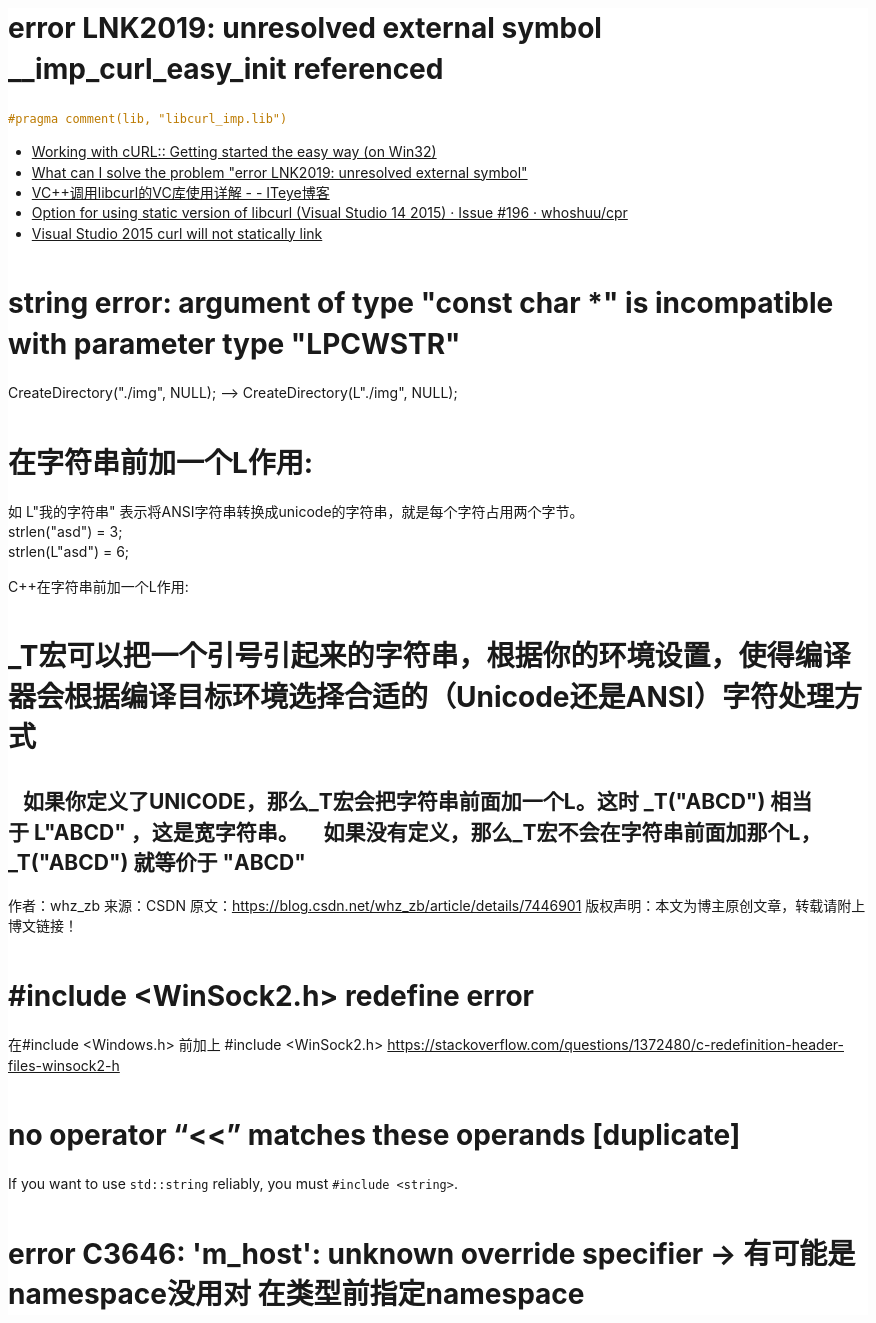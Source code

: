 # error LNK2019: unresolved external symbol __imp_curl_easy_init referenced
```cpp
#pragma comment(lib, "libcurl_imp.lib") 
```
- [Working with cURL:: Getting started the easy way (on Win32)](https://bobobobo.wordpress.com/2008/11/08/working-with-curl-getting-started-the-easy-way-on-win32/)
- [What can I solve the problem &quot;error LNK2019: unresolved external symbol&quot;](https://social.msdn.microsoft.com/Forums/vstudio/en-US/1bd29762-2469-4ab7-812a-cb042a4de83c/what-can-i-solve-the-problem-quoterror-lnk2019-unresolved-external-symbolquot?forum=vcgeneral)
- [VC++调用libcurl的VC库使用详解 -  - ITeye博客](https://dewei.iteye.com/blog/1572016)
- [Option for using static version of libcurl (Visual Studio 14 2015) · Issue #196 · whoshuu/cpr](https://github.com/whoshuu/cpr/issues/196)
- [Visual Studio 2015 curl will not statically link](https://stackoverflow.com/questions/41762859/visual-studio-2015-curl-will-not-statically-link)

# string error: argument of type "const char *" is incompatible with parameter type "LPCWSTR"
CreateDirectory("./img", NULL); --> CreateDirectory(L"./img", NULL);

# 在字符串前加一个L作用:  
  如 L"我的字符串" 表示将ANSI字符串转换成unicode的字符串，就是每个字符占用两个字节。  
  strlen("asd") = 3;   
  strlen(L"asd") = 6;  

C++在字符串前加一个L作用:

# _T宏可以把一个引号引起来的字符串，根据你的环境设置，使得编译器会根据编译目标环境选择合适的（Unicode还是ANSI）字符处理方式
   如果你定义了UNICODE，那么_T宏会把字符串前面加一个L。这时 _T("ABCD") 相当于 L"ABCD" ，这是宽字符串。 
   如果没有定义，那么_T宏不会在字符串前面加那个L，_T("ABCD") 就等价于 "ABCD"
--------------------- 
作者：whz_zb 
来源：CSDN 
原文：https://blog.csdn.net/whz_zb/article/details/7446901 
版权声明：本文为博主原创文章，转载请附上博文链接！

# #include <WinSock2.h> redefine error 
在#include <Windows.h> 前加上 #include <WinSock2.h> 
https://stackoverflow.com/questions/1372480/c-redefinition-header-files-winsock2-h

# no operator “<<” matches these operands [duplicate]
If you want to use `std::string` reliably, you must `#include <string>`.

# error C3646: 'm_host': unknown override specifier -> 有可能是namespace没用对 在类型前指定namespace
